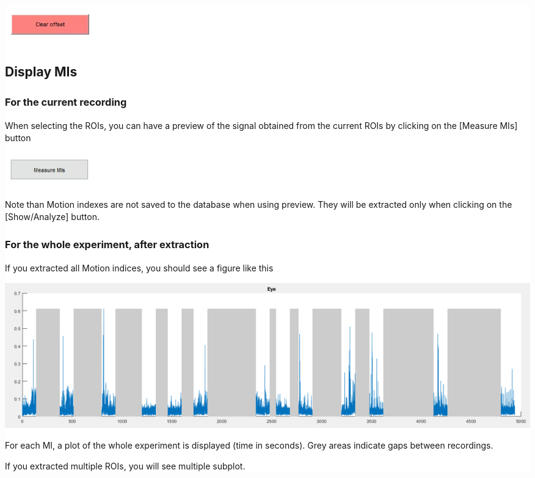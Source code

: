 ![image-20200430102810160](media/image-20200430102810160.png)




Display MIs
---------------------

### For the current recording

When selecting the ROIs, you can have a preview of the signal obtained from the current ROIs by clicking on the [Measure MIs] button

![image-20200430102958106](media/image-20200430102958106.png)

Note than Motion indexes are not saved to the database when using preview. They will be extracted only when clicking on the [Show/Analyze] button.

### For the whole experiment, after extraction

If you extracted all Motion indices, you should see a figure like this

![](media/image32.png)

For each MI, a plot of the whole experiment is displayed (time in seconds). Grey areas indicate gaps between recordings.

If you extracted multiple ROIs, you will see multiple subplot.
